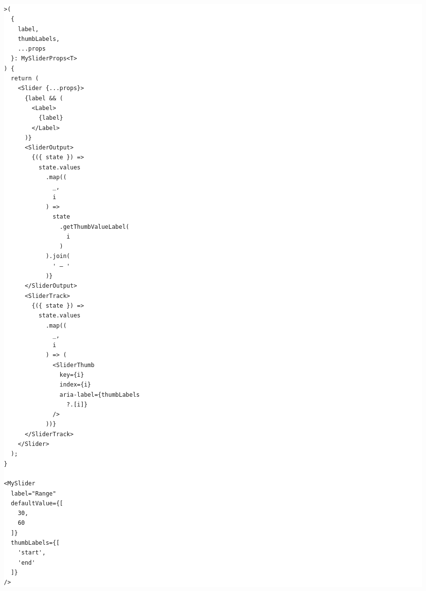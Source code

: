 ```
>(
  {
    label,
    thumbLabels,
    ...props
  }: MySliderProps<T>
) {
  return (
    <Slider {...props}>
      {label && (
        <Label>
          {label}
        </Label>
      )}
      <SliderOutput>
        {({ state }) =>
          state.values
            .map((
              _,
              i
            ) =>
              state
                .getThumbValueLabel(
                  i
                )
            ).join(
              ' – '
            )}
      </SliderOutput>
      <SliderTrack>
        {({ state }) =>
          state.values
            .map((
              _,
              i
            ) => (
              <SliderThumb
                key={i}
                index={i}
                aria-label={thumbLabels
                  ?.[i]}
              />
            ))}
      </SliderTrack>
    </Slider>
  );
}

<MySlider
  label="Range"
  defaultValue={[
    30,
    60
  ]}
  thumbLabels={[
    'start',
    'end'
  ]}
/>
```
